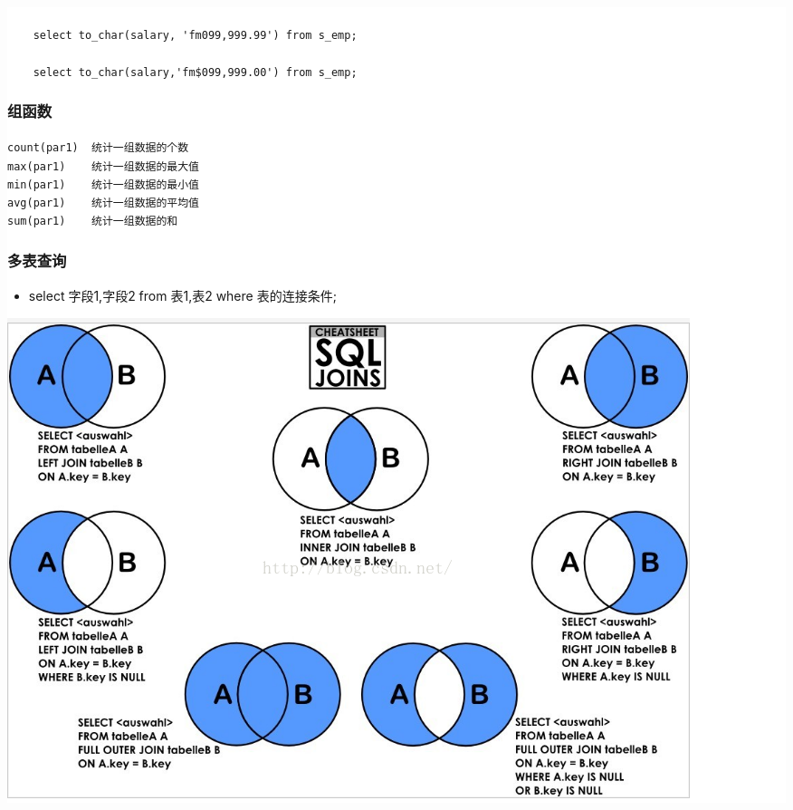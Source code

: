 ```

	select to_char(salary, 'fm099,999.99') from s_emp;
	
	select to_char(salary,'fm$099,999.00') from s_emp;
```

### 组函数

	count(par1)  统计一组数据的个数
	max(par1)    统计一组数据的最大值
	min(par1)    统计一组数据的最小值
	avg(par1)    统计一组数据的平均值
	sum(par1)    统计一组数据的和

### 多表查询

- select  字段1,字段2 from 表1,表2 where 表的连接条件;

![](img/sql1.png)
